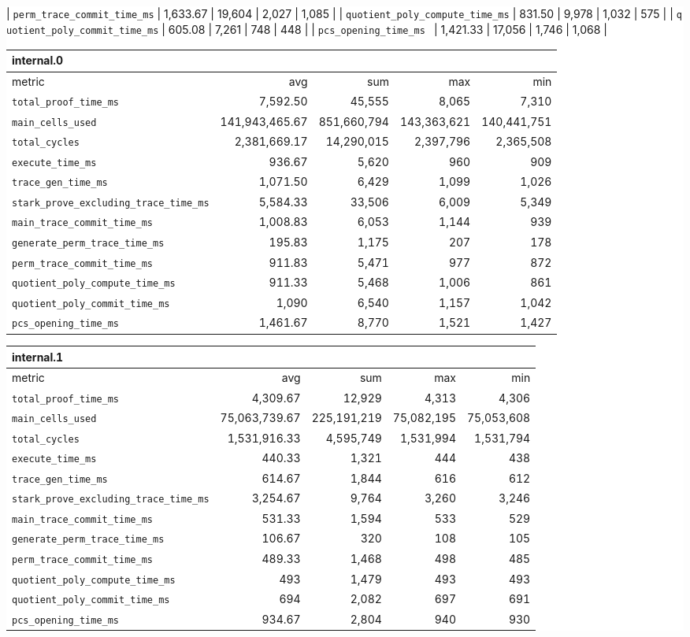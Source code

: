 | `perm_trace_commit_time_ms` |  1,633.67 |  19,604 |  2,027 |  1,085 |
| `quotient_poly_compute_time_ms` |  831.50 |  9,978 |  1,032 |  575 |
| `quotient_poly_commit_time_ms` |  605.08 |  7,261 |  748 |  448 |
| `pcs_opening_time_ms ` |  1,421.33 |  17,056 |  1,746 |  1,068 |

| internal.0 |||||
|:---|---:|---:|---:|---:|
|metric|avg|sum|max|min|
| `total_proof_time_ms ` |  7,592.50 |  45,555 |  8,065 |  7,310 |
| `main_cells_used     ` |  141,943,465.67 |  851,660,794 |  143,363,621 |  140,441,751 |
| `total_cycles        ` |  2,381,669.17 |  14,290,015 |  2,397,796 |  2,365,508 |
| `execute_time_ms     ` |  936.67 |  5,620 |  960 |  909 |
| `trace_gen_time_ms   ` |  1,071.50 |  6,429 |  1,099 |  1,026 |
| `stark_prove_excluding_trace_time_ms` |  5,584.33 |  33,506 |  6,009 |  5,349 |
| `main_trace_commit_time_ms` |  1,008.83 |  6,053 |  1,144 |  939 |
| `generate_perm_trace_time_ms` |  195.83 |  1,175 |  207 |  178 |
| `perm_trace_commit_time_ms` |  911.83 |  5,471 |  977 |  872 |
| `quotient_poly_compute_time_ms` |  911.33 |  5,468 |  1,006 |  861 |
| `quotient_poly_commit_time_ms` |  1,090 |  6,540 |  1,157 |  1,042 |
| `pcs_opening_time_ms ` |  1,461.67 |  8,770 |  1,521 |  1,427 |

| internal.1 |||||
|:---|---:|---:|---:|---:|
|metric|avg|sum|max|min|
| `total_proof_time_ms ` |  4,309.67 |  12,929 |  4,313 |  4,306 |
| `main_cells_used     ` |  75,063,739.67 |  225,191,219 |  75,082,195 |  75,053,608 |
| `total_cycles        ` |  1,531,916.33 |  4,595,749 |  1,531,994 |  1,531,794 |
| `execute_time_ms     ` |  440.33 |  1,321 |  444 |  438 |
| `trace_gen_time_ms   ` |  614.67 |  1,844 |  616 |  612 |
| `stark_prove_excluding_trace_time_ms` |  3,254.67 |  9,764 |  3,260 |  3,246 |
| `main_trace_commit_time_ms` |  531.33 |  1,594 |  533 |  529 |
| `generate_perm_trace_time_ms` |  106.67 |  320 |  108 |  105 |
| `perm_trace_commit_time_ms` |  489.33 |  1,468 |  498 |  485 |
| `quotient_poly_compute_time_ms` |  493 |  1,479 |  493 |  493 |
| `quotient_poly_commit_time_ms` |  694 |  2,082 |  697 |  691 |
| `pcs_opening_time_ms ` |  934.67 |  2,804 |  940 |  930 |
